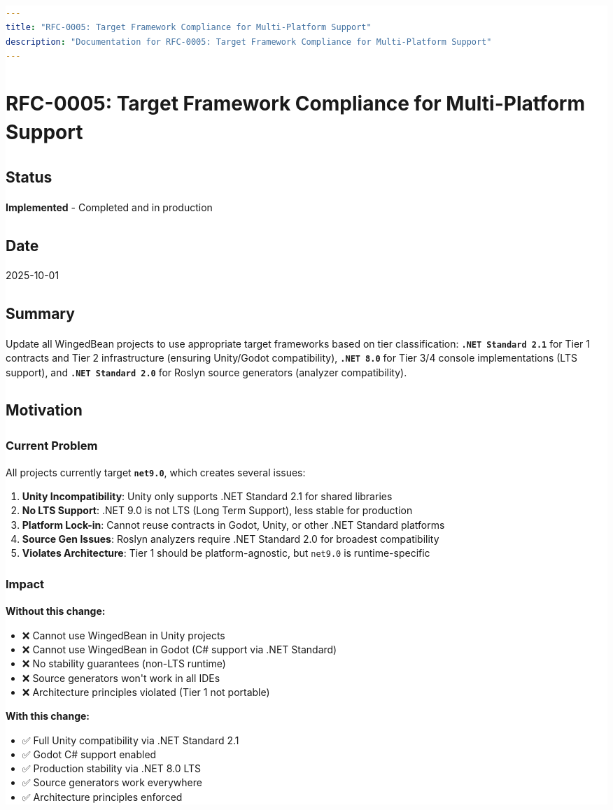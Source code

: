 ```yaml
---
title: "RFC-0005: Target Framework Compliance for Multi-Platform Support"
description: "Documentation for RFC-0005: Target Framework Compliance for Multi-Platform Support"
---
```


# RFC-0005: Target Framework Compliance for Multi-Platform Support

## Status

**Implemented** - Completed and in production

## Date

2025-10-01

## Summary

Update all WingedBean projects to use appropriate target frameworks based on tier classification: **`.NET Standard 2.1`** for Tier 1 contracts and Tier 2 infrastructure (ensuring Unity/Godot compatibility), **`.NET 8.0`** for Tier 3/4 console implementations (LTS support), and **`.NET Standard 2.0`** for Roslyn source generators (analyzer compatibility).

## Motivation

### Current Problem

All projects currently target **`net9.0`**, which creates several issues:

1. **Unity Incompatibility**: Unity only supports .NET Standard 2.1 for shared libraries
2. **No LTS Support**: .NET 9.0 is not LTS (Long Term Support), less stable for production
3. **Platform Lock-in**: Cannot reuse contracts in Godot, Unity, or other .NET Standard platforms
4. **Source Gen Issues**: Roslyn analyzers require .NET Standard 2.0 for broadest compatibility
5. **Violates Architecture**: Tier 1 should be platform-agnostic, but `net9.0` is runtime-specific

### Impact

**Without this change:**
- ❌ Cannot use WingedBean in Unity projects
- ❌ Cannot use WingedBean in Godot (C# support via .NET Standard)
- ❌ No stability guarantees (non-LTS runtime)
- ❌ Source generators won't work in all IDEs
- ❌ Architecture principles violated (Tier 1 not portable)

**With this change:**
- ✅ Full Unity compatibility via .NET Standard 2.1
- ✅ Godot C# support enabled
- ✅ Production stability via .NET 8.0 LTS
- ✅ Source generators work everywhere
- ✅ Architecture principles enforced
